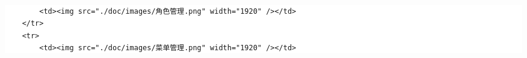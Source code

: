             <td><img src="./doc/images/角色管理.png" width="1920" /></td>
        </tr>
        <tr>
            <td><img src="./doc/images/菜单管理.png" width="1920" /></td>